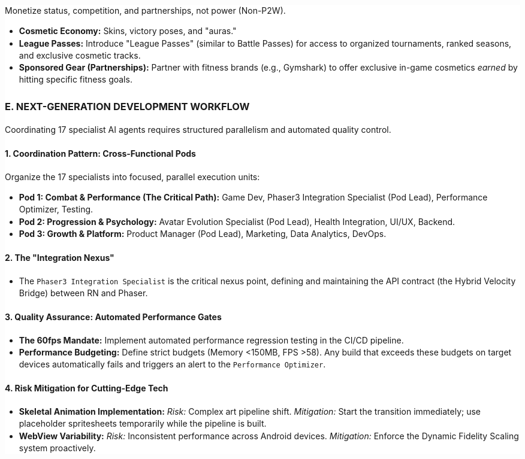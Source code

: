 Monetize status, competition, and partnerships, not power (Non-P2W).

* **Cosmetic Economy:** Skins, victory poses, and "auras."  
* **League Passes:** Introduce "League Passes" (similar to Battle Passes) for access to organized tournaments, ranked seasons, and exclusive cosmetic tracks.  
* **Sponsored Gear (Partnerships):** Partner with fitness brands (e.g., Gymshark) to offer exclusive in-game cosmetics *earned* by hitting specific fitness goals.

### **E. NEXT-GENERATION DEVELOPMENT WORKFLOW**

Coordinating 17 specialist AI agents requires structured parallelism and automated quality control.

#### **1\. Coordination Pattern: Cross-Functional Pods**

Organize the 17 specialists into focused, parallel execution units:

* **Pod 1: Combat & Performance (The Critical Path):** Game Dev, Phaser3 Integration Specialist (Pod Lead), Performance Optimizer, Testing.  
* **Pod 2: Progression & Psychology:** Avatar Evolution Specialist (Pod Lead), Health Integration, UI/UX, Backend.  
* **Pod 3: Growth & Platform:** Product Manager (Pod Lead), Marketing, Data Analytics, DevOps.

#### **2\. The "Integration Nexus"**

* The `Phaser3 Integration Specialist` is the critical nexus point, defining and maintaining the API contract (the Hybrid Velocity Bridge) between RN and Phaser.

#### **3\. Quality Assurance: Automated Performance Gates**

* **The 60fps Mandate:** Implement automated performance regression testing in the CI/CD pipeline.  
* **Performance Budgeting:** Define strict budgets (Memory \<150MB, FPS \>58). Any build that exceeds these budgets on target devices automatically fails and triggers an alert to the `Performance Optimizer`.

#### **4\. Risk Mitigation for Cutting-Edge Tech**

* **Skeletal Animation Implementation:** *Risk:* Complex art pipeline shift. *Mitigation:* Start the transition immediately; use placeholder spritesheets temporarily while the pipeline is built.  
* **WebView Variability:** *Risk:* Inconsistent performance across Android devices. *Mitigation:* Enforce the Dynamic Fidelity Scaling system proactively.

